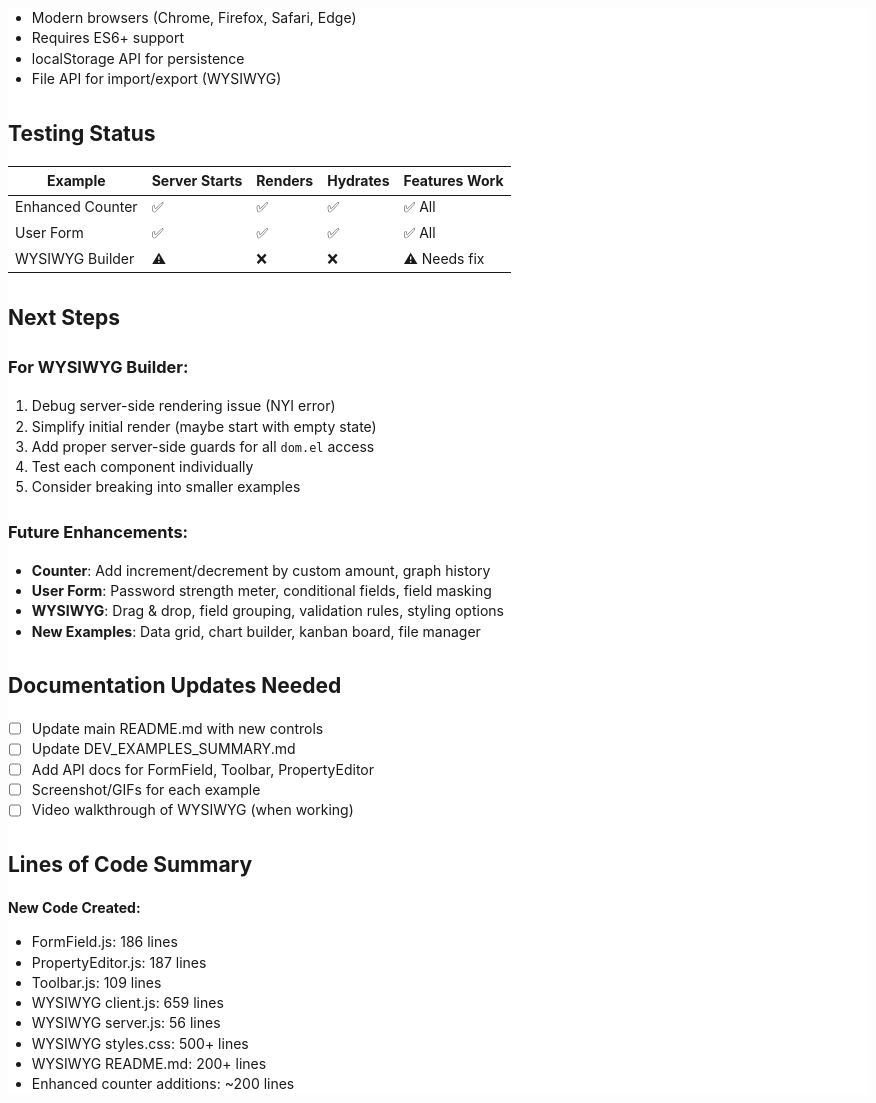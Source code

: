 - Modern browsers (Chrome, Firefox, Safari, Edge)
- Requires ES6+ support
- localStorage API for persistence
- File API for import/export (WYSIWYG)

## Testing Status

| Example | Server Starts | Renders | Hydrates | Features Work |
|---------|--------------|---------|----------|---------------|
| Enhanced Counter | ✅ | ✅ | ✅ | ✅ All |
| User Form | ✅ | ✅ | ✅ | ✅ All |
| WYSIWYG Builder | ⚠️ | ❌ | ❌ | ⚠️ Needs fix |

## Next Steps

### For WYSIWYG Builder:
1. Debug server-side rendering issue (NYI error)
2. Simplify initial render (maybe start with empty state)
3. Add proper server-side guards for all `dom.el` access
4. Test each component individually
5. Consider breaking into smaller examples

### Future Enhancements:
- **Counter**: Add increment/decrement by custom amount, graph history
- **User Form**: Password strength meter, conditional fields, field masking
- **WYSIWYG**: Drag & drop, field grouping, validation rules, styling options
- **New Examples**: Data grid, chart builder, kanban board, file manager

## Documentation Updates Needed

- [ ] Update main README.md with new controls
- [ ] Update DEV_EXAMPLES_SUMMARY.md
- [ ] Add API docs for FormField, Toolbar, PropertyEditor
- [ ] Screenshot/GIFs for each example
- [ ] Video walkthrough of WYSIWYG (when working)

## Lines of Code Summary

**New Code Created:**
- FormField.js: 186 lines
- PropertyEditor.js: 187 lines
- Toolbar.js: 109 lines
- WYSIWYG client.js: 659 lines
- WYSIWYG server.js: 56 lines
- WYSIWYG styles.css: 500+ lines
- WYSIWYG README.md: 200+ lines
- Enhanced counter additions: ~200 lines
